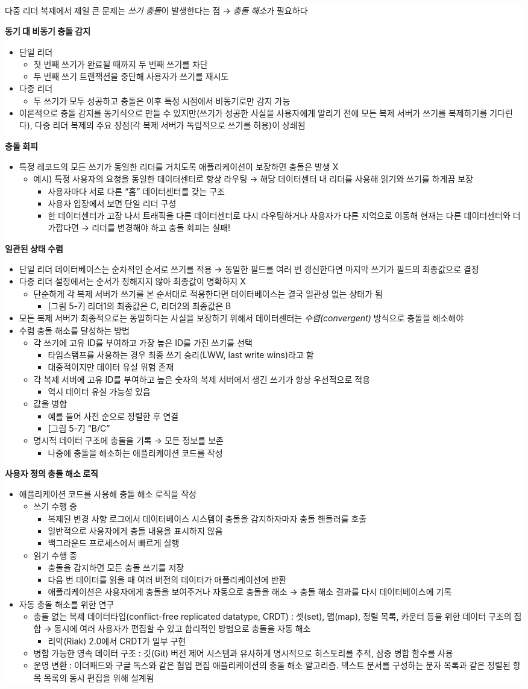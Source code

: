 다중 리더 복제에서 제일 큰 문제는 *쓰기 충돌*이 발생한다는 점 → *충돌 해소*가 필요하다

**동기 대 비동기 충돌 감지**

- 단일 리더
    - 첫 번째 쓰기가 완료될 때까지 두 번째 쓰기를 차단
    - 두 번째 쓰기 트랜잭션을 중단해 사용자가 쓰기를 재시도
- 다중 리더
    - 두 쓰기가 모두 성공하고 충돌은 이후 특정 시점에서 비동기로만 감지 가능
- 이론적으로 충돌 감지를 동기식으로 만들 수 있지만(쓰기가 성공한 사실을 사용자에게 알리기 전에 모든 복제 서버가 쓰기를 복제하기를 기다린다), 다중 리더 복제의 주요 장점(각 복제 서버가 독립적으로 쓰기를 허용)이 상쇄됨

**충돌 회피**

- 특정 레코드의 모든 쓰기가 동일한 리더를 거치도록 애플리케이션이 보장하면 충돌은 발생 X
    - 예시) 특정 사용자의 요청을 동일한 데이터센터로 항상 라우팅 → 해당 데이터센터 내 리더를 사용해 읽기와 쓰기를 하게끔 보장
        - 사용자마다 서로 다른 “홈” 데이터센터를 갖는 구조
        - 사용자 입장에서 보면 단일 리더 구성
        - 한 데이터센터가 고장 나서 트래픽을 다른 데이터센터로 다시 라우팅하거나 사용자가 다른 지역으로 이동해 현재는 다른 데이터센터와 더 가깝다면 → 리더를 변경해야 하고 충돌 회피는 실패!

**일관된 상태 수렴**

- 단일 리더 데이터베이스는 순차적인 순서로 쓰기를 적용 → 동일한 필드를 여러 번 갱신한다면 마지막 쓰기가 필드의 최종값으로 결정
- 다중 리더 설정에서는 순서가 정해지지 않아 최종값이 명확하지 X
    - 단순하게 각 복제 서버가 쓰기를 본 순서대로 적용한다면 데이터베이스는 결국 일관성 없는 상태가 됨
        - [그림 5-7] 리더1의 최종값은 C, 리더2의 최종값은 B
- 모든 복제 서버가 최종적으로는 동일하다는 사실을 보장하기 위해서 데이터센터는 *수렴(convergent)* 방식으로 충돌을 해소해야
- 수렴 충돌 해소를 달성하는 방법
    - 각 쓰기에 고유 ID를 부여하고 가장 높은 ID를 가진 쓰기를 선택
        - 타임스탬프를 사용하는 경우 최종 쓰기 승리(LWW, last write wins)라고 함
        - 대중적이지만 데이터 유실 위험 존재
    - 각 복제 서버에 고유 ID를 부여하고 높은 숫자의 복제 서버에서 생긴 쓰기가 항상 우선적으로 적용
        - 역시 데이터 유실 가능성 있음
    - 값을 병합
        - 예를 들어 사전 순으로 정렬한 후 연결
        - [그림 5-7] “B/C”
    - 명시적 데이터 구조에 충돌을 기록 → 모든 정보를 보존
        - 나중에 충돌을 해소하는 애플리케이션 코드를 작성

**사용자 정의 충돌 해소 로직**

- 애플리케이션 코드를 사용해 충돌 해소 로직을 작성
    - 쓰기 수행 중
        - 복제된 변경 사항 로그에서 데이터베이스 시스템이 충돌을 감지하자마자 충돌 핸들러를 호출
        - 일반적으로 사용자에게 충돌 내용을 표시하지 않음
        - 백그라운드 프로세스에서 빠르게 실행
    - 읽기 수행 중
        - 충돌을 감지하면 모든 충돌 쓰기를 저장
        - 다음 번 데이터를 읽을 때 여러 버전의 데이터가 애플리케이션에 반환
        - 애플리케이션은 사용자에게 충돌을 보여주거나 자동으로 충돌을 해소 → 충돌 해소 결과를 다시 데이터베이스에 기록
- 자동 충돌 해소를 위한 연구
    - 충돌 없는 복제 데이터타입(conflict-free replicated datatype, CRDT) : 셋(set), 맵(map), 정렬 목록, 카운터 등을 위한 데이터 구조의 집합 → 동시에 여러 사용자가 편집할 수 있고 합리적인 방법으로 충돌을 자동 해소
        - 리악(Riak) 2.0에서 CRDT가 일부 구현
    - 병합 가능한 영속 데이터 구조 : 깃(Git) 버전 제어 시스템과 유사하게 명시적으로 히스토리를 추적, 삼중 병합 함수를 사용
    - 운영 변환 : 이더패드와 구글 독스와 같은 협업 편집 애플리케이션의 충돌 해소 알고리즘. 텍스트 문서를 구성하는 문자 목록과 같은 정렬된 항목 목록의 동시 편집을 위해 설계됨
